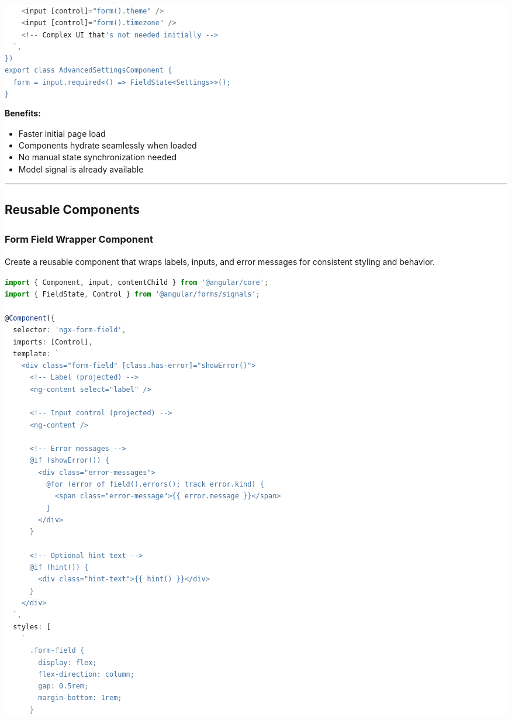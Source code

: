 ```typescript
    <input [control]="form().theme" />
    <input [control]="form().timezone" />
    <!-- Complex UI that's not needed initially -->
  `,
})
export class AdvancedSettingsComponent {
  form = input.required<() => FieldState<Settings>>();
}
```

**Benefits:**

- Faster initial page load
- Components hydrate seamlessly when loaded
- No manual state synchronization needed
- Model signal is already available

---

## Reusable Components

### Form Field Wrapper Component

Create a reusable component that wraps labels, inputs, and error messages for consistent styling and behavior.

```typescript
import { Component, input, contentChild } from '@angular/core';
import { FieldState, Control } from '@angular/forms/signals';

@Component({
  selector: 'ngx-form-field',
  imports: [Control],
  template: `
    <div class="form-field" [class.has-error]="showError()">
      <!-- Label (projected) -->
      <ng-content select="label" />

      <!-- Input control (projected) -->
      <ng-content />

      <!-- Error messages -->
      @if (showError()) {
        <div class="error-messages">
          @for (error of field().errors(); track error.kind) {
            <span class="error-message">{{ error.message }}</span>
          }
        </div>
      }

      <!-- Optional hint text -->
      @if (hint()) {
        <div class="hint-text">{{ hint() }}</div>
      }
    </div>
  `,
  styles: [
    `
      .form-field {
        display: flex;
        flex-direction: column;
        gap: 0.5rem;
        margin-bottom: 1rem;
      }
```
